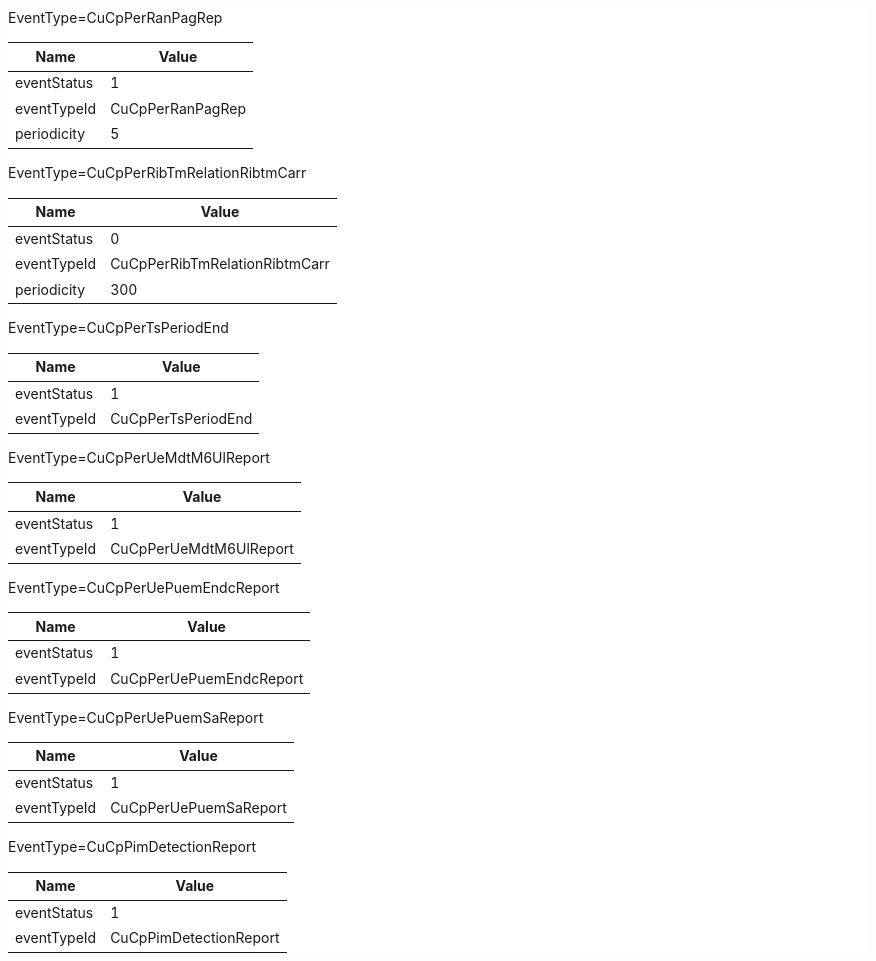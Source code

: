 EventType=CuCpPerRanPagRep

| Name        | Value            |
|-------------|------------------|
| eventStatus | 1                |
| eventTypeId | CuCpPerRanPagRep |
| periodicity | 5                |

EventType=CuCpPerRibTmRelationRibtmCarr

| Name        | Value                         |
|-------------|-------------------------------|
| eventStatus | 0                             |
| eventTypeId | CuCpPerRibTmRelationRibtmCarr |
| periodicity | 300                           |

EventType=CuCpPerTsPeriodEnd

| Name        | Value              |
|-------------|--------------------|
| eventStatus | 1                  |
| eventTypeId | CuCpPerTsPeriodEnd |

EventType=CuCpPerUeMdtM6UlReport

| Name        | Value                  |
|-------------|------------------------|
| eventStatus | 1                      |
| eventTypeId | CuCpPerUeMdtM6UlReport |

EventType=CuCpPerUePuemEndcReport

| Name        | Value                   |
|-------------|-------------------------|
| eventStatus | 1                       |
| eventTypeId | CuCpPerUePuemEndcReport |

EventType=CuCpPerUePuemSaReport

| Name        | Value                 |
|-------------|-----------------------|
| eventStatus | 1                     |
| eventTypeId | CuCpPerUePuemSaReport |

EventType=CuCpPimDetectionReport

| Name        | Value                  |
|-------------|------------------------|
| eventStatus | 1                      |
| eventTypeId | CuCpPimDetectionReport |
